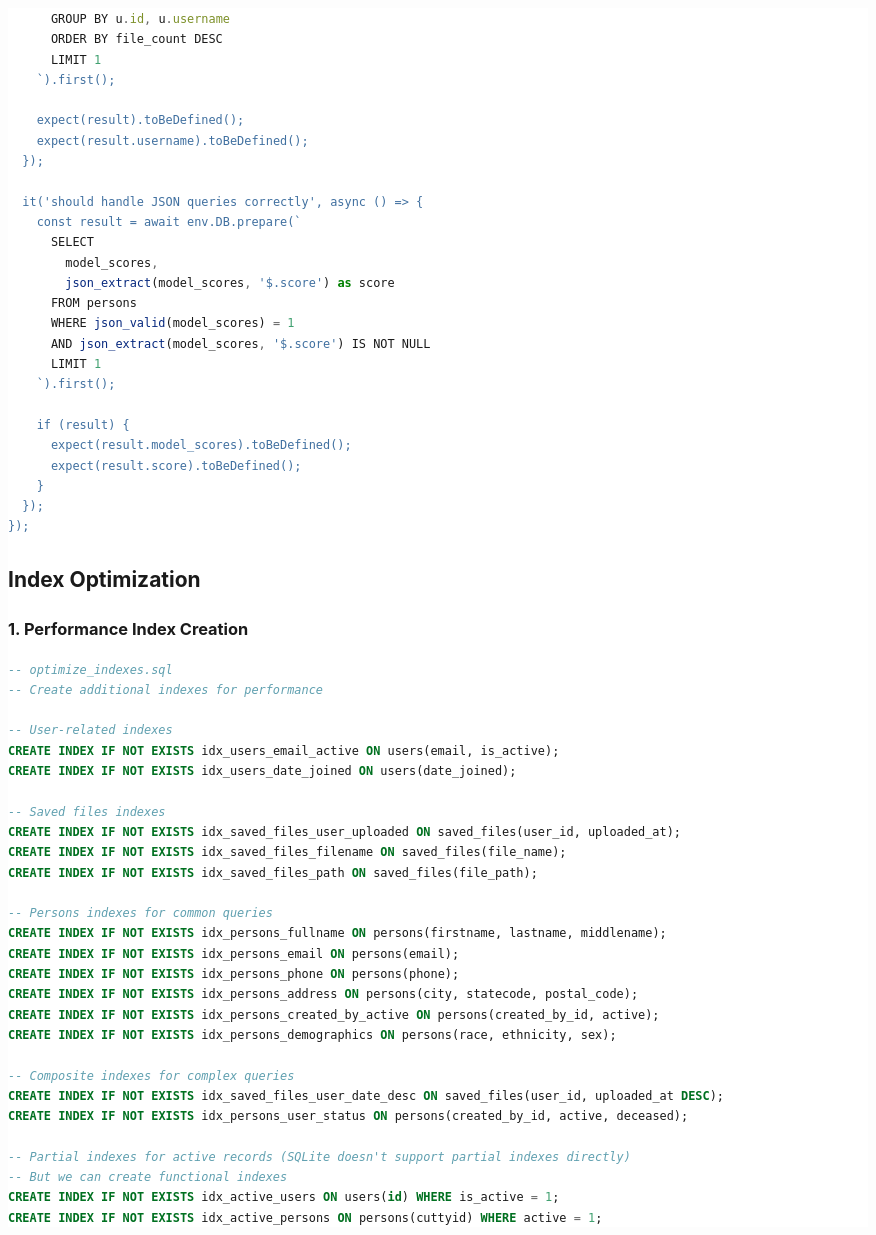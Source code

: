 ```typescript
      GROUP BY u.id, u.username
      ORDER BY file_count DESC
      LIMIT 1
    `).first();
    
    expect(result).toBeDefined();
    expect(result.username).toBeDefined();
  });

  it('should handle JSON queries correctly', async () => {
    const result = await env.DB.prepare(`
      SELECT 
        model_scores,
        json_extract(model_scores, '$.score') as score
      FROM persons
      WHERE json_valid(model_scores) = 1
      AND json_extract(model_scores, '$.score') IS NOT NULL
      LIMIT 1
    `).first();
    
    if (result) {
      expect(result.model_scores).toBeDefined();
      expect(result.score).toBeDefined();
    }
  });
});
```

## Index Optimization

### 1. Performance Index Creation

```sql
-- optimize_indexes.sql
-- Create additional indexes for performance

-- User-related indexes
CREATE INDEX IF NOT EXISTS idx_users_email_active ON users(email, is_active);
CREATE INDEX IF NOT EXISTS idx_users_date_joined ON users(date_joined);

-- Saved files indexes
CREATE INDEX IF NOT EXISTS idx_saved_files_user_uploaded ON saved_files(user_id, uploaded_at);
CREATE INDEX IF NOT EXISTS idx_saved_files_filename ON saved_files(file_name);
CREATE INDEX IF NOT EXISTS idx_saved_files_path ON saved_files(file_path);

-- Persons indexes for common queries
CREATE INDEX IF NOT EXISTS idx_persons_fullname ON persons(firstname, lastname, middlename);
CREATE INDEX IF NOT EXISTS idx_persons_email ON persons(email);
CREATE INDEX IF NOT EXISTS idx_persons_phone ON persons(phone);
CREATE INDEX IF NOT EXISTS idx_persons_address ON persons(city, statecode, postal_code);
CREATE INDEX IF NOT EXISTS idx_persons_created_by_active ON persons(created_by_id, active);
CREATE INDEX IF NOT EXISTS idx_persons_demographics ON persons(race, ethnicity, sex);

-- Composite indexes for complex queries
CREATE INDEX IF NOT EXISTS idx_saved_files_user_date_desc ON saved_files(user_id, uploaded_at DESC);
CREATE INDEX IF NOT EXISTS idx_persons_user_status ON persons(created_by_id, active, deceased);

-- Partial indexes for active records (SQLite doesn't support partial indexes directly)
-- But we can create functional indexes
CREATE INDEX IF NOT EXISTS idx_active_users ON users(id) WHERE is_active = 1;
CREATE INDEX IF NOT EXISTS idx_active_persons ON persons(cuttyid) WHERE active = 1;
```